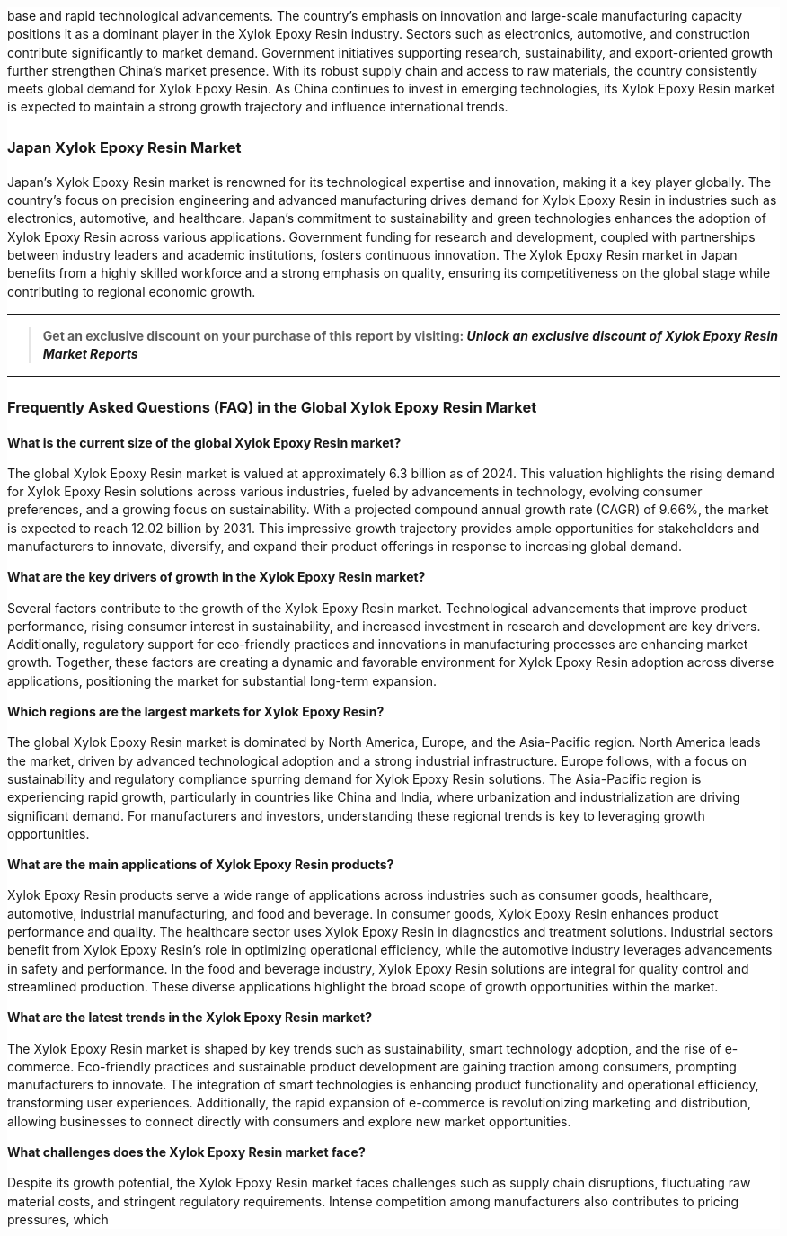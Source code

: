 base and rapid technological advancements. The country&rsquo;s emphasis on innovation and large-scale manufacturing capacity positions it as a dominant player in the Xylok Epoxy Resin industry. Sectors such as electronics, automotive, and construction contribute significantly to market demand. Government initiatives supporting research, sustainability, and export-oriented growth further strengthen China&rsquo;s market presence. With its robust supply chain and access to raw materials, the country consistently meets global demand for Xylok Epoxy Resin. As China continues to invest in emerging technologies, its Xylok Epoxy Resin market is expected to maintain a strong growth trajectory and influence international trends.</p><h3>Japan Xylok Epoxy Resin Market</h3><p>Japan&rsquo;s Xylok Epoxy Resin market is renowned for its technological expertise and innovation, making it a key player globally. The country&rsquo;s focus on precision engineering and advanced manufacturing drives demand for Xylok Epoxy Resin in industries such as electronics, automotive, and healthcare. Japan&rsquo;s commitment to sustainability and green technologies enhances the adoption of Xylok Epoxy Resin across various applications. Government funding for research and development, coupled with partnerships between industry leaders and academic institutions, fosters continuous innovation. The Xylok Epoxy Resin market in Japan benefits from a highly skilled workforce and a strong emphasis on quality, ensuring its competitiveness on the global stage while contributing to regional economic growth.</p><hr /><blockquote><p><strong>Get an exclusive discount on your purchase of this report by visiting: <em><a href="://marketresearchpulse.com/ask-for-discount/90907?utm_source=Github&amp;utm_medium=091">Unlock an exclusive discount of Xylok Epoxy Resin Market Reports</a></em>&nbsp;</strong></p></blockquote><hr /><h3>Frequently Asked Questions (FAQ) in the Global Xylok Epoxy Resin Market</h3><p><strong>What is the current size of the global Xylok Epoxy Resin market?</strong></p><p>The global Xylok Epoxy Resin market is valued at approximately 6.3 billion as of 2024. This valuation highlights the rising demand for Xylok Epoxy Resin solutions across various industries, fueled by advancements in technology, evolving consumer preferences, and a growing focus on sustainability. With a projected compound annual growth rate (CAGR) of 9.66%, the market is expected to reach 12.02 billion by 2031. This impressive growth trajectory provides ample opportunities for stakeholders and manufacturers to innovate, diversify, and expand their product offerings in response to increasing global demand.</p><p><strong>What are the key drivers of growth in the Xylok Epoxy Resin market?</strong></p><p>Several factors contribute to the growth of the Xylok Epoxy Resin market. Technological advancements that improve product performance, rising consumer interest in sustainability, and increased investment in research and development are key drivers. Additionally, regulatory support for eco-friendly practices and innovations in manufacturing processes are enhancing market growth. Together, these factors are creating a dynamic and favorable environment for Xylok Epoxy Resin adoption across diverse applications, positioning the market for substantial long-term expansion.</p><p><strong>Which regions are the largest markets for Xylok Epoxy Resin?</strong></p><p>The global Xylok Epoxy Resin market is dominated by North America, Europe, and the Asia-Pacific region. North America leads the market, driven by advanced technological adoption and a strong industrial infrastructure. Europe follows, with a focus on sustainability and regulatory compliance spurring demand for Xylok Epoxy Resin solutions. The Asia-Pacific region is experiencing rapid growth, particularly in countries like China and India, where urbanization and industrialization are driving significant demand. For manufacturers and investors, understanding these regional trends is key to leveraging growth opportunities.</p><p><strong>What are the main applications of Xylok Epoxy Resin products?</strong></p><p>Xylok Epoxy Resin products serve a wide range of applications across industries such as consumer goods, healthcare, automotive, industrial manufacturing, and food and beverage. In consumer goods, Xylok Epoxy Resin enhances product performance and quality. The healthcare sector uses Xylok Epoxy Resin in diagnostics and treatment solutions. Industrial sectors benefit from Xylok Epoxy Resin&rsquo;s role in optimizing operational efficiency, while the automotive industry leverages advancements in safety and performance. In the food and beverage industry, Xylok Epoxy Resin solutions are integral for quality control and streamlined production. These diverse applications highlight the broad scope of growth opportunities within the market.</p><p><strong>What are the latest trends in the Xylok Epoxy Resin market?</strong></p><p>The Xylok Epoxy Resin market is shaped by key trends such as sustainability, smart technology adoption, and the rise of e-commerce. Eco-friendly practices and sustainable product development are gaining traction among consumers, prompting manufacturers to innovate. The integration of smart technologies is enhancing product functionality and operational efficiency, transforming user experiences. Additionally, the rapid expansion of e-commerce is revolutionizing marketing and distribution, allowing businesses to connect directly with consumers and explore new market opportunities.</p><p><strong>What challenges does the Xylok Epoxy Resin market face?</strong></p><p>Despite its growth potential, the Xylok Epoxy Resin market faces challenges such as supply chain disruptions, fluctuating raw material costs, and stringent regulatory requirements. Intense competition among manufacturers also contributes to pricing pressures, which
